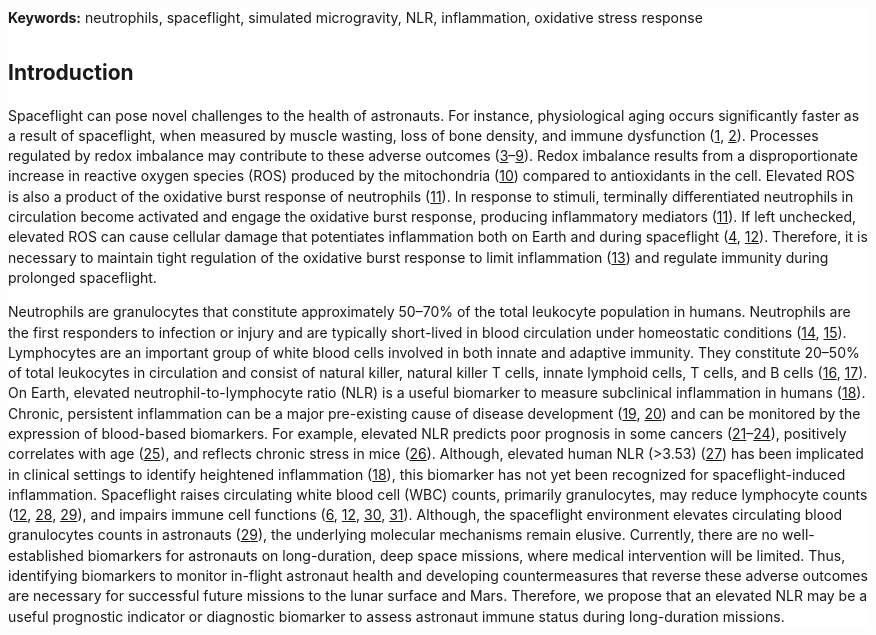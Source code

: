 **Keywords:** neutrophils, spaceflight, simulated microgravity, NLR, inflammation, oxidative stress response

## Introduction

Spaceflight can pose novel challenges to the health of astronauts. For instance, physiological aging occurs significantly faster as a result of spaceflight, when measured by muscle wasting, loss of bone density, and immune dysfunction ([1](#B1), [2](#B2)). Processes regulated by redox imbalance may contribute to these adverse outcomes ([3](#B3)–[9](#B9)). Redox imbalance results from a disproportionate increase in reactive oxygen species (ROS) produced by the mitochondria ([10](#B10)) compared to antioxidants in the cell. Elevated ROS is also a product of the oxidative burst response of neutrophils ([11](#B11)). In response to stimuli, terminally differentiated neutrophils in circulation become activated and engage the oxidative burst response, producing inflammatory mediators ([11](#B11)). If left unchecked, elevated ROS can cause cellular damage that potentiates inflammation both on Earth and during spaceflight ([4](#B4), [12](#B12)). Therefore, it is necessary to maintain tight regulation of the oxidative burst response to limit inflammation ([13](#B13)) and regulate immunity during prolonged spaceflight.

Neutrophils are granulocytes that constitute approximately 50–70% of the total leukocyte population in humans. Neutrophils are the first responders to infection or injury and are typically short-lived in blood circulation under homeostatic conditions ([14](#B14), [15](#B15)). Lymphocytes are an important group of white blood cells involved in both innate and adaptive immunity. They constitute 20–50% of total leukocytes in circulation and consist of natural killer, natural killer T cells, innate lymphoid cells, T cells, and B cells ([16](#B16), [17](#B17)). On Earth, elevated neutrophil-to-lymphocyte ratio (NLR) is a useful biomarker to measure subclinical inflammation in humans ([18](#B18)). Chronic, persistent inflammation can be a major pre-existing cause of disease development ([19](#B19), [20](#B20)) and can be monitored by the expression of blood-based biomarkers. For example, elevated NLR predicts poor prognosis in some cancers ([21](#B21)–[24](#B24)), positively correlates with age ([25](#B25)), and reflects chronic stress in mice ([26](#B26)). Although, elevated human NLR (>3.53) ([27](#B27)) has been implicated in clinical settings to identify heightened inflammation ([18](#B18)), this biomarker has not yet been recognized for spaceflight-induced inflammation. Spaceflight raises circulating white blood cell (WBC) counts, primarily granulocytes, may reduce lymphocyte counts ([12](#B12), [28](#B28), [29](#B29)), and impairs immune cell functions ([6](#B6), [12](#B12), [30](#B30), [31](#B31)). Although, the spaceflight environment elevates circulating blood granulocytes counts in astronauts ([29](#B29)), the underlying molecular mechanisms remain elusive. Currently, there are no well-established biomarkers for astronauts on long-duration, deep space missions, where medical intervention will be limited. Thus, identifying biomarkers to monitor in-flight astronaut health and developing countermeasures that reverse these adverse outcomes are necessary for successful future missions to the lunar surface and Mars. Therefore, we propose that an elevated NLR may be a useful prognostic indicator or diagnostic biomarker to assess astronaut immune status during long-duration missions.

